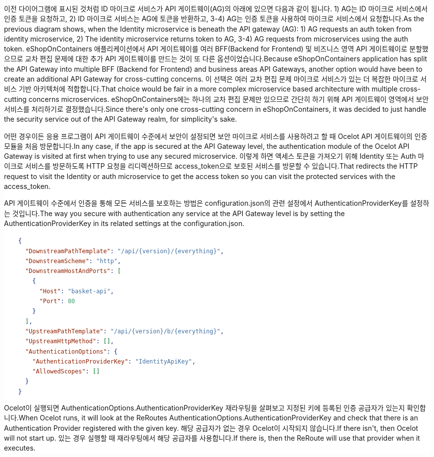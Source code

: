 <span data-ttu-id="63e1b-247">이전 다이어그램에 표시된 것처럼 ID 마이크로 서비스가 API 게이트웨이(AG)의 아래에 있으면 다음과 같이 됩니다. 1) AG는 ID 마이크로 서비스에서 인증 토큰을 요청하고, 2) ID 마이크로 서비스는 AG에 토큰을 반환하고, 3-4) AG는 인증 토큰을 사용하여 마이크로 서비스에서 요청합니다.</span><span class="sxs-lookup"><span data-stu-id="63e1b-247">As the previous diagram shows, when the Identity microservice is beneath the API gateway (AG): 1) AG requests an auth token from identity microservice, 2) The identity microservice returns token to AG, 3-4) AG requests from microservices using the auth token.</span></span> <span data-ttu-id="63e1b-248">eShopOnContainers 애플리케이션에서 API 게이트웨이를 여러 BFF(Backend for Frontend) 및 비즈니스 영역 API 게이트웨이로 분할했으므로 교차 편집 문제에 대한 추가 API 게이트웨이를 만드는 것이 또 다른 옵션이었습니다.</span><span class="sxs-lookup"><span data-stu-id="63e1b-248">Because eShopOnContainers application has split the API Gateway into multiple BFF (Backend for Frontend) and business areas API Gateways, another option would have been to create an additional API Gateway for cross-cutting concerns.</span></span> <span data-ttu-id="63e1b-249">이 선택은 여러 교차 편집 문제 마이크로 서비스가 있는 더 복잡한 마이크로 서비스 기반 아키텍처에 적합합니다.</span><span class="sxs-lookup"><span data-stu-id="63e1b-249">That choice would be fair in a more complex microservice based architecture with multiple cross-cutting concerns microservices.</span></span> <span data-ttu-id="63e1b-250">eShopOnContainers에는 하나의 교차 편집 문제만 있으므로 간단히 하기 위해 API 게이트웨이 영역에서 보안 서비스를 처리하기로 결정했습니다.</span><span class="sxs-lookup"><span data-stu-id="63e1b-250">Since there's only one cross-cutting concern in eShopOnContainers, it was decided to just handle the security service out of the API Gateway realm, for simplicity's sake.</span></span>

<span data-ttu-id="63e1b-251">어떤 경우이든 응용 프로그램이 API 게이트웨이 수준에서 보안이 설정되면 보안 마이크로 서비스를 사용하려고 할 때 Ocelot API 게이트웨이의 인증 모듈을 처음 방문합니다.</span><span class="sxs-lookup"><span data-stu-id="63e1b-251">In any case, if the app is secured at the API Gateway level, the authentication module of the Ocelot API Gateway is visited at first when trying to use any secured microservice.</span></span> <span data-ttu-id="63e1b-252">이렇게 하면 액세스 토큰을 가져오기 위해 Identity 또는 Auth 마이크로 서비스를 방문하도록 HTTP 요청을 리디렉션하므로 access_token으로 보호된 서비스를 방문할 수 있습니다.</span><span class="sxs-lookup"><span data-stu-id="63e1b-252">That redirects the HTTP request to visit the Identity or auth microservice to get the access token so you can visit the protected services with the access_token.</span></span>

<span data-ttu-id="63e1b-253">API 게이트웨이 수준에서 인증을 통해 모든 서비스를 보호하는 방법은 configuration.json의 관련 설정에서 AuthenticationProviderKey를 설정하는 것입니다.</span><span class="sxs-lookup"><span data-stu-id="63e1b-253">The way you secure with authentication any service at the API Gateway level is by setting the AuthenticationProviderKey in its related settings at the configuration.json.</span></span>

```json
    {
      "DownstreamPathTemplate": "/api/{version}/{everything}",
      "DownstreamScheme": "http",
      "DownstreamHostAndPorts": [
        {
          "Host": "basket-api",
          "Port": 80
        }
      ],
      "UpstreamPathTemplate": "/api/{version}/b/{everything}",
      "UpstreamHttpMethod": [],
      "AuthenticationOptions": {
        "AuthenticationProviderKey": "IdentityApiKey",
        "AllowedScopes": []
      }
    }
```

<span data-ttu-id="63e1b-254">Ocelot이 실행되면 AuthenticationOptions.AuthenticationProviderKey 재라우팅을 살펴보고 지정된 키에 등록된 인증 공급자가 있는지 확인합니다.</span><span class="sxs-lookup"><span data-stu-id="63e1b-254">When Ocelot runs, it will look at the ReRoutes AuthenticationOptions.AuthenticationProviderKey and check that there is an Authentication Provider registered with the given key.</span></span> <span data-ttu-id="63e1b-255">해당 공급자가 없는 경우 Ocelot이 시작되지 않습니다.</span><span class="sxs-lookup"><span data-stu-id="63e1b-255">If there isn't, then Ocelot will not start up.</span></span> <span data-ttu-id="63e1b-256">있는 경우 실행할 때 재라우팅에서 해당 공급자를 사용합니다.</span><span class="sxs-lookup"><span data-stu-id="63e1b-256">If there is, then the ReRoute will use that provider when it executes.</span></span>
